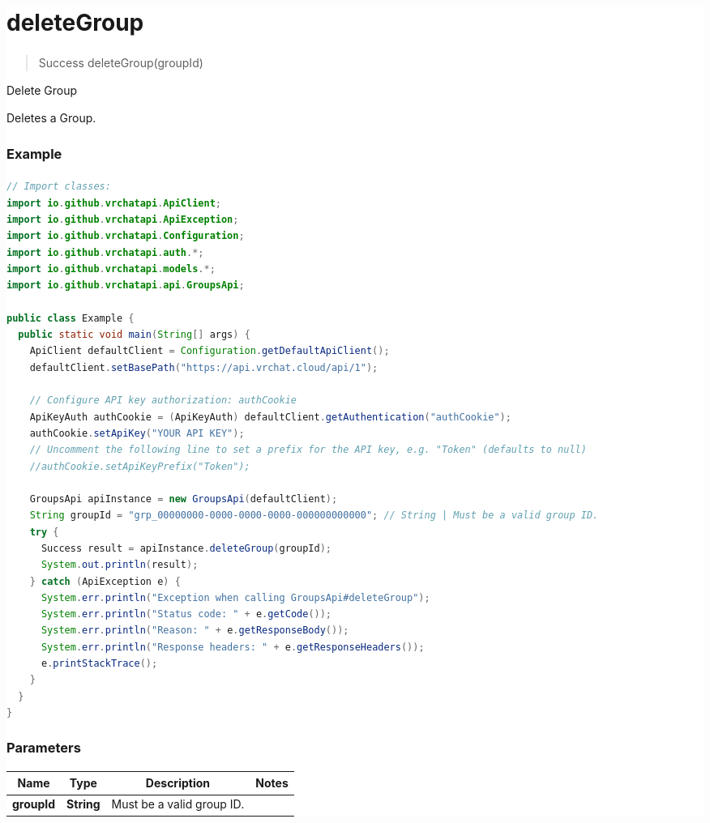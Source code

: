 <a name="deleteGroup"></a>
# **deleteGroup**
> Success deleteGroup(groupId)

Delete Group

Deletes a Group.

### Example
```java
// Import classes:
import io.github.vrchatapi.ApiClient;
import io.github.vrchatapi.ApiException;
import io.github.vrchatapi.Configuration;
import io.github.vrchatapi.auth.*;
import io.github.vrchatapi.models.*;
import io.github.vrchatapi.api.GroupsApi;

public class Example {
  public static void main(String[] args) {
    ApiClient defaultClient = Configuration.getDefaultApiClient();
    defaultClient.setBasePath("https://api.vrchat.cloud/api/1");
    
    // Configure API key authorization: authCookie
    ApiKeyAuth authCookie = (ApiKeyAuth) defaultClient.getAuthentication("authCookie");
    authCookie.setApiKey("YOUR API KEY");
    // Uncomment the following line to set a prefix for the API key, e.g. "Token" (defaults to null)
    //authCookie.setApiKeyPrefix("Token");

    GroupsApi apiInstance = new GroupsApi(defaultClient);
    String groupId = "grp_00000000-0000-0000-0000-000000000000"; // String | Must be a valid group ID.
    try {
      Success result = apiInstance.deleteGroup(groupId);
      System.out.println(result);
    } catch (ApiException e) {
      System.err.println("Exception when calling GroupsApi#deleteGroup");
      System.err.println("Status code: " + e.getCode());
      System.err.println("Reason: " + e.getResponseBody());
      System.err.println("Response headers: " + e.getResponseHeaders());
      e.printStackTrace();
    }
  }
}
```

### Parameters

| Name | Type | Description  | Notes |
|------------- | ------------- | ------------- | -------------|
| **groupId** | **String**| Must be a valid group ID. | |

